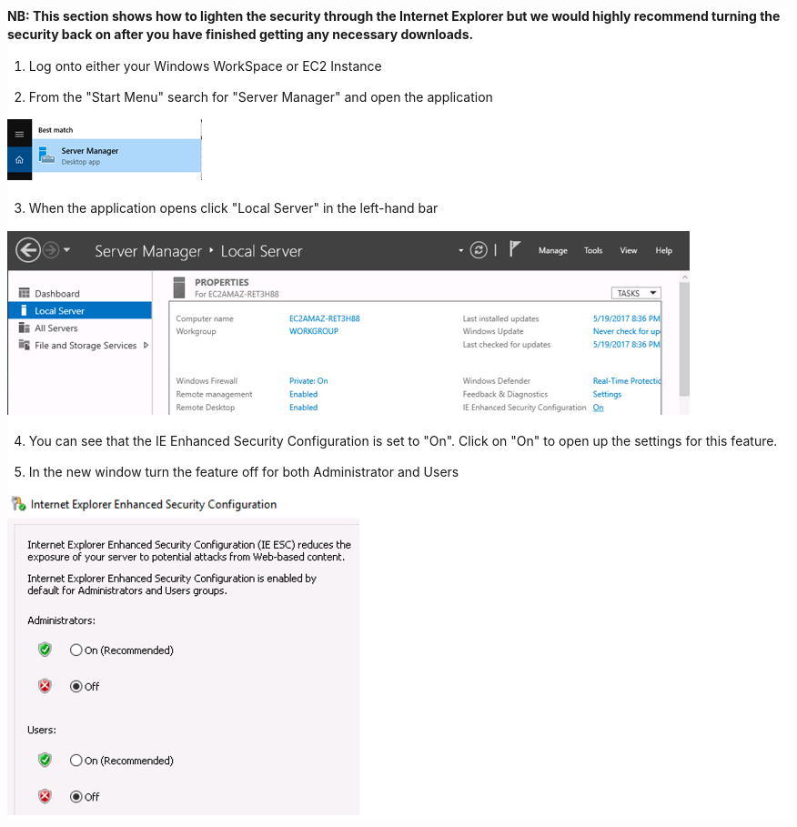 **NB: This section shows how to lighten the security through the Internet
Explorer but we would highly recommend turning the security back on
after you have finished getting any necessary downloads.**

1.  Log onto either your Windows WorkSpace or EC2 Instance

2.  From the "Start Menu" search for "Server Manager" and open the
    application

![](./images/50.png)

3.  When the application opens click "Local Server" in the left-hand bar

![](./images/allowdownloadsonwindows2.png)

4.  You can see that the IE Enhanced Security Configuration is set to
    "On". Click on "On" to open up the settings for this feature.

5.  In the new window turn the feature off for both Administrator and
    Users

![](./images/allowdownloadsonwindows3.png)
